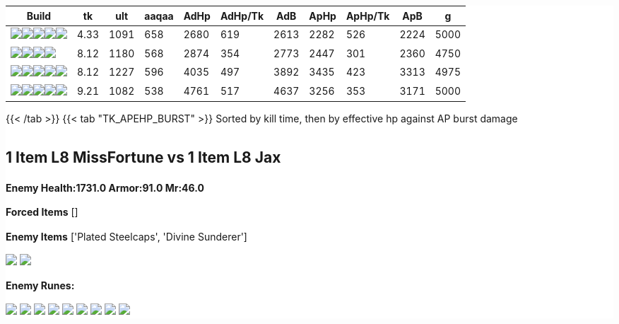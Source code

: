 



 Build |tk|ult|aaqaa|AdHp|AdHp/Tk|AdB|ApHp|ApHp/Tk|ApB|g
-|-|-|-|-|-|-|-|-|-|-
![](/item/6672.png)![](/item/1001.png)![](/item/1053.png)![](/item/1055.png)![](/item/1036.png)|4.33|1091|658|2680|619|2613|2282|526|2224|5000
![](/item/6692.png)![](/item/1001.png)![](/item/1053.png)![](/item/1055.png)|8.12|1180|568|2874|354|2773|2447|301|2360|4750
![](/item/6673.png)![](/item/1001.png)![](/item/1055.png)![](/item/1037.png)![](/item/1036.png)|8.12|1227|596|4035|497|3892|3435|423|3313|4975
![](/item/3026.png)![](/item/1001.png)![](/item/1053.png)![](/item/1055.png)![](/item/1036.png)|9.21|1082|538|4761|517|4637|3256|353|3171|5000
{{< /tab >}}
{{< tab "TK_APEHP_BURST" >}}
Sorted by kill time, then by effective hp against AP burst damage
## 1 Item L8 MissFortune vs 1 Item L8 Jax

**Enemy Health:1731.0 Armor:91.0 Mr:46.0**


**Forced Items** []








**Enemy Items** ['Plated Steelcaps', 'Divine Sunderer']





![](/item/3047.png)
![](/item/6632.png)



**Enemy Runes:**





![](/Styles/Resolve/GraspOfTheUndying/GraspOfTheUndying.png)
![](/Styles/Resolve/Demolish/Demolish.png)
![](/Styles/Resolve/BonePlating/BonePlating.png)
![](/Styles/Sorcery/Unflinching/Unflinching.png)
![](/Styles/Inspiration/MagicalFootwear/MagicalFootwear.png)
![](/Styles/Inspiration/BiscuitDelivery/BiscuitDelivery.png)
![](/StatMods/StatModsAttackSpeedIcon.png)
![](/StatMods/StatModsArmorIcon.png)
![](/StatMods/StatModsHealthScalingIcon.png)
